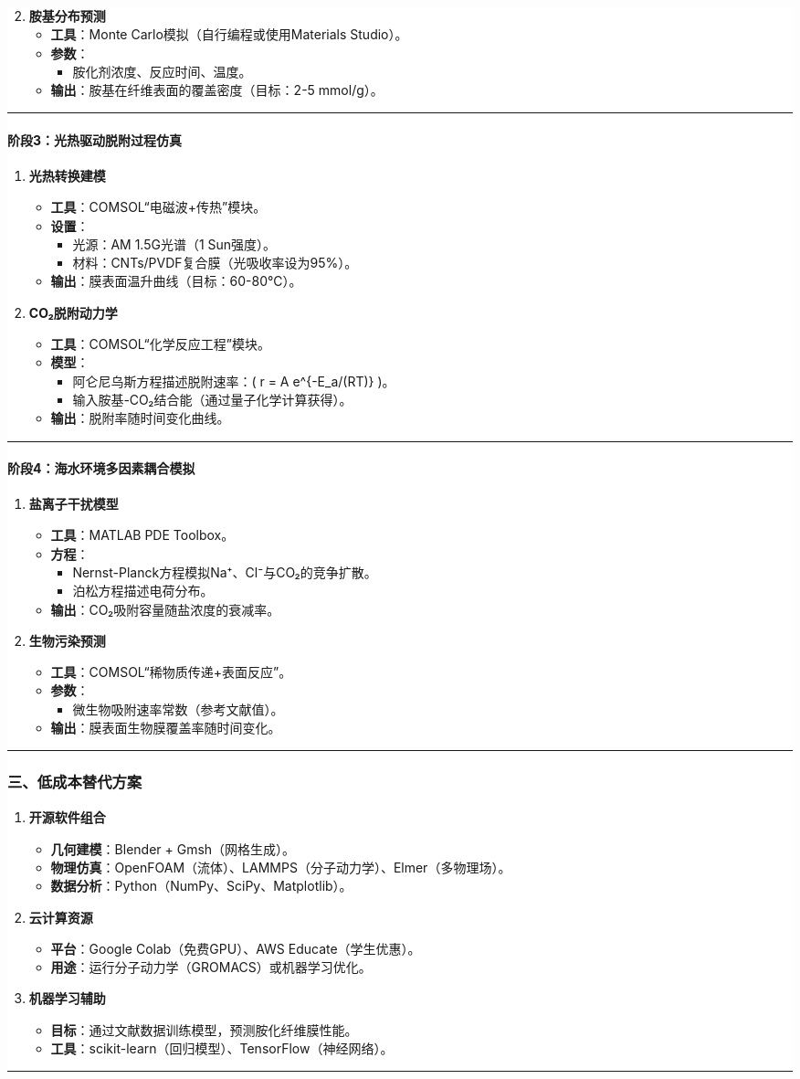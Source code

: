 2. **胺基分布预测**  
   - **工具**：Monte Carlo模拟（自行编程或使用Materials Studio）。  
   - **参数**：  
     - 胺化剂浓度、反应时间、温度。  
   - **输出**：胺基在纤维表面的覆盖密度（目标：2-5 mmol/g）。  

---

#### **阶段3：光热驱动脱附过程仿真**
1. **光热转换建模**  
   - **工具**：COMSOL“电磁波+传热”模块。  
   - **设置**：  
     - 光源：AM 1.5G光谱（1 Sun强度）。  
     - 材料：CNTs/PVDF复合膜（光吸收率设为95%）。  
   - **输出**：膜表面温升曲线（目标：60-80℃）。  

2. **CO₂脱附动力学**  
   - **工具**：COMSOL“化学反应工程”模块。  
   - **模型**：  
     - 阿仑尼乌斯方程描述脱附速率：\( r = A e^{-E_a/(RT)} \)。  
     - 输入胺基-CO₂结合能（通过量子化学计算获得）。  
   - **输出**：脱附率随时间变化曲线。  

---

#### **阶段4：海水环境多因素耦合模拟**
1. **盐离子干扰模型**  
   - **工具**：MATLAB PDE Toolbox。  
   - **方程**：  
     - Nernst-Planck方程模拟Na⁺、Cl⁻与CO₂的竞争扩散。  
     - 泊松方程描述电荷分布。  
   - **输出**：CO₂吸附容量随盐浓度的衰减率。  

2. **生物污染预测**  
   - **工具**：COMSOL“稀物质传递+表面反应”。  
   - **参数**：  
     - 微生物吸附速率常数（参考文献值）。  
   - **输出**：膜表面生物膜覆盖率随时间变化。  

---

### **三、低成本替代方案**
1. **开源软件组合**  
   - **几何建模**：Blender + Gmsh（网格生成）。  
   - **物理仿真**：OpenFOAM（流体）、LAMMPS（分子动力学）、Elmer（多物理场）。  
   - **数据分析**：Python（NumPy、SciPy、Matplotlib）。  

2. **云计算资源**  
   - **平台**：Google Colab（免费GPU）、AWS Educate（学生优惠）。  
   - **用途**：运行分子动力学（GROMACS）或机器学习优化。  

3. **机器学习辅助**  
   - **目标**：通过文献数据训练模型，预测胺化纤维膜性能。  
   - **工具**：scikit-learn（回归模型）、TensorFlow（神经网络）。  

---